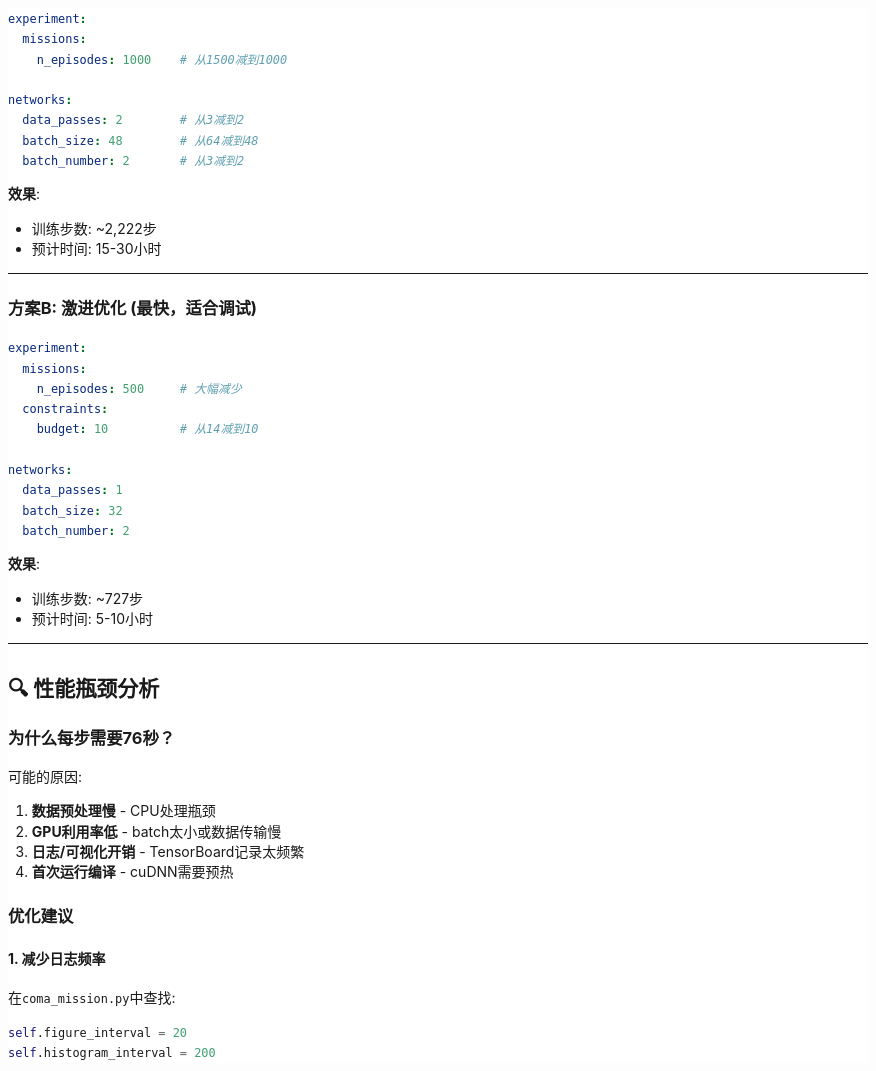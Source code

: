 ```yaml
experiment:
  missions:
    n_episodes: 1000    # 从1500减到1000

networks:
  data_passes: 2        # 从3减到2
  batch_size: 48        # 从64减到48
  batch_number: 2       # 从3减到2
```

**效果**: 
- 训练步数: ~2,222步
- 预计时间: 15-30小时

---

### 方案B: 激进优化 (最快，适合调试)

```yaml
experiment:
  missions:
    n_episodes: 500     # 大幅减少
  constraints:
    budget: 10          # 从14减到10

networks:
  data_passes: 1
  batch_size: 32
  batch_number: 2
```

**效果**:
- 训练步数: ~727步
- 预计时间: 5-10小时

---

## 🔍 性能瓶颈分析

### 为什么每步需要76秒？

可能的原因:
1. **数据预处理慢** - CPU处理瓶颈
2. **GPU利用率低** - batch太小或数据传输慢
3. **日志/可视化开销** - TensorBoard记录太频繁
4. **首次运行编译** - cuDNN需要预热

### 优化建议

#### 1. 减少日志频率

在`coma_mission.py`中查找:
```python
self.figure_interval = 20
self.histogram_interval = 200
```
